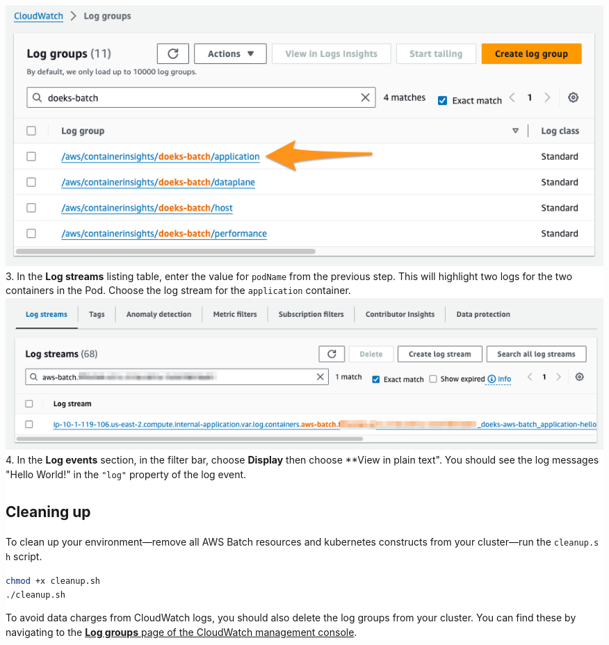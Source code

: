    ![CloudWatch management console, showing the location of the application logs.](img/aws-batch/cw-logs-1.png)
3. In the **Log streams** listing table, enter the value for `podName` from the previous step. This will highlight two logs for the two containers in the Pod. Choose the log stream for the `application` container.
   ![CloudWatch log stream panel showing the filtered set using the pod name.](img/aws-batch/cw-logs-2.png)
4. In the **Log events** section, in the filter bar, choose **Display** then choose **View in plain text". You should see the log messages "Hello World!" in the `"log"` property of the log event.

## Cleaning up

To clean up your environment&mdash;remove all AWS Batch resources and kubernetes constructs from your cluster&mdash;run the `cleanup.sh` script.

```bash
chmod +x cleanup.sh
./cleanup.sh
```

To avoid data charges from CloudWatch logs, you should also delete the log groups from your cluster. You can find these by navigating to the [**Log groups** page of the CloudWatch management console](https://console.aws.amazon.com/cloudwatch/home?#logsV2:log-groups$3FlogGroupNameFilter$3Ddoeks-batch).
